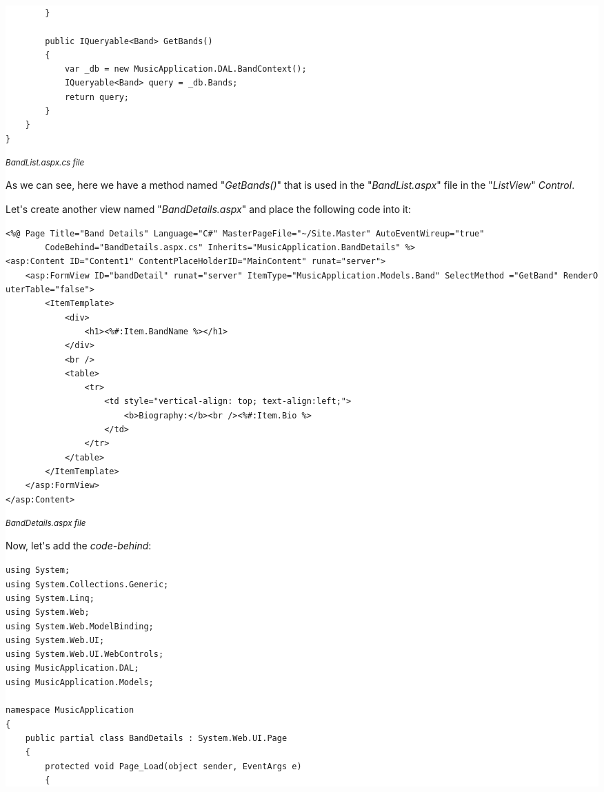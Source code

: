             }

            public IQueryable<Band> GetBands()
            {
                var _db = new MusicApplication.DAL.BandContext();
                IQueryable<Band> query = _db.Bands;
                return query;
            }
        }
    }
<small>_BandList.aspx.cs file_</small>

As we can see, here we have a method named "_GetBands()_" that is used in the "_BandList.aspx_" file in the "_ListView_" _Control_.

Let's create another view named "_BandDetails.aspx_" and place the following code into it:

    <%@ Page Title="Band Details" Language="C#" MasterPageFile="~/Site.Master" AutoEventWireup="true" 
            CodeBehind="BandDetails.aspx.cs" Inherits="MusicApplication.BandDetails" %>
    <asp:Content ID="Content1" ContentPlaceHolderID="MainContent" runat="server">
        <asp:FormView ID="bandDetail" runat="server" ItemType="MusicApplication.Models.Band" SelectMethod ="GetBand" RenderOuterTable="false">
            <ItemTemplate>
                <div>
                    <h1><%#:Item.BandName %></h1>
                </div>
                <br />
                <table>
                    <tr>
                        <td style="vertical-align: top; text-align:left;">
                            <b>Biography:</b><br /><%#:Item.Bio %>
                        </td>
                    </tr>
                </table>
            </ItemTemplate>
        </asp:FormView>
    </asp:Content>
<small>_BandDetails.aspx file_</small>

Now, let's add the _code-behind_:

    using System;
    using System.Collections.Generic;
    using System.Linq;
    using System.Web;
    using System.Web.ModelBinding;
    using System.Web.UI;
    using System.Web.UI.WebControls;
    using MusicApplication.DAL;
    using MusicApplication.Models;

    namespace MusicApplication
    {
        public partial class BandDetails : System.Web.UI.Page
        {
            protected void Page_Load(object sender, EventArgs e)
            {
